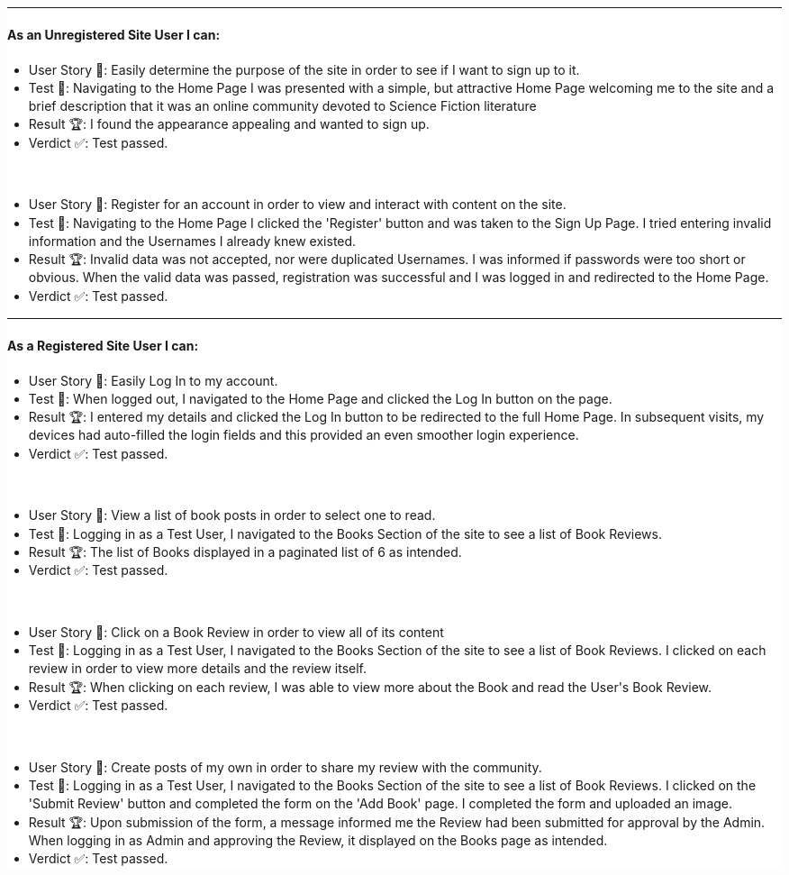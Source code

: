 <hr>

#### As an Unregistered Site User I can:

* User Story 📖: Easily determine the purpose of the site in order to see if I want to sign up to it.
* Test 🧪: Navigating to the Home Page I was presented with a simple, but attractive Home Page welcoming me to the site and a brief description that it was an online community devoted to Science Fiction literature
* Result 🏆: I found the appearance appealing and wanted to sign up.
* Verdict ✅: Test passed.

<br>

* User Story 📖: Register for an account in order to view and interact with content on the site.
* Test 🧪: Navigating to the Home Page I clicked the 'Register' button and was taken to the Sign Up Page. I tried entering invalid information and the Usernames I already knew existed.
* Result 🏆: Invalid data was not accepted, nor were duplicated Usernames. I was informed if passwords were too short or obvious. When the valid data was passed, registration was successful and I was logged in and redirected to the Home Page.
* Verdict ✅: Test passed.

<hr>

#### As a Registered Site User I can:


* User Story 📖: Easily Log In to my account.
* Test 🧪: When logged out, I navigated to the Home Page and clicked the Log In button on the page.
* Result 🏆: I entered my details and clicked the Log In button to be redirected to the full Home Page. In subsequent visits, my devices had auto-filled the login fields and this provided an even smoother login experience.
* Verdict ✅: Test passed.

<br>

* User Story 📖: View a list of book posts in order to select one to read.
* Test 🧪: Logging in as a Test User, I navigated to the Books Section of the site to see a list of Book Reviews. 
* Result 🏆: The list of Books displayed in a paginated list of 6 as intended.
* Verdict ✅: Test passed.

<br>

* User Story 📖: Click on a Book Review in order to view all of its content
* Test 🧪: Logging in as a Test User, I navigated to the Books Section of the site to see a list of Book Reviews. I clicked on each review in order to view more details and the review itself.
* Result 🏆: When clicking on each review, I was able to view more about the Book and read the User's Book Review.
* Verdict ✅: Test passed.

<br>

* User Story 📖: Create posts of my own in order to share my review with the community.
* Test 🧪: Logging in as a Test User, I navigated to the Books Section of the site to see a list of Book Reviews. I clicked on the 'Submit Review' button and completed the form on the 'Add Book' page. I completed the form and uploaded an image.
* Result 🏆: Upon submission of the form, a message informed me the Review had been submitted for approval by the Admin. When logging in as Admin and approving the Review, it displayed on the Books page as intended.
* Verdict ✅: Test passed.
